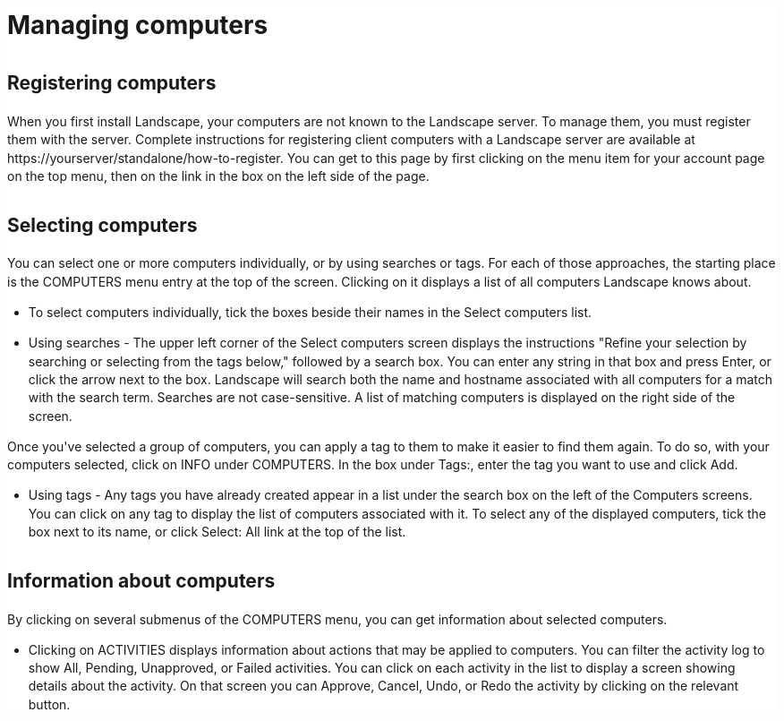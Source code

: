 
# Managing computers


## Registering computers

When you first install Landscape, your computers are not known to the Landscape
server. To manage them, you must register them with the server.  Complete
instructions for registering client computers with a Landscape server are
available at https://yourserver/standalone/how-to-register. You can get to this
page by first clicking on the menu item for your account page on the top menu,
then on the link in the box on the left side of the page.

## Selecting computers

You can select one or more computers individually, or by using searches or
tags. For each of those approaches, the starting place is the COMPUTERS menu
entry at the top of the screen. Clicking on it displays a list of all computers
Landscape knows about.

- To select computers individually, tick the boxes beside their names in the
  Select computers list.

- Using searches - The upper left corner of the Select computers screen
  displays the instructions "Refine your selection by searching or selecting
  from the tags below," followed by a search box. You can enter any string in
  that box and press Enter, or click the arrow next to the box. Landscape will
  search both the name and hostname associated with all computers for a match
  with the search term. Searches are not case-sensitive. A list of matching
  computers is displayed on the right side of the screen.

Once you've selected a group of computers, you can apply a tag to them to make
it easier to find them again. To do so, with your computers selected, click on
INFO under COMPUTERS. In the box under Tags:, enter the tag you want to use and
click Add.

- Using tags - Any tags you have already created appear in a list under the
  search box on the left of the Computers screens. You can click on any tag to
  display the list of computers associated with it. To select any of the
  displayed computers, tick the box next to its name, or click Select: All link
  at the top of the list.

## Information about computers

By clicking on several submenus of the COMPUTERS menu, you can get information
about selected computers.

- Clicking on ACTIVITIES displays information about actions that may be applied
  to computers. You can filter the activity log to show All, Pending,
  Unapproved, or Failed activities. You can click on each activity in the list to
  display a screen showing details about the activity. On that screen you can
  Approve, Cancel, Undo, or Redo the activity by clicking on the relevant button.
